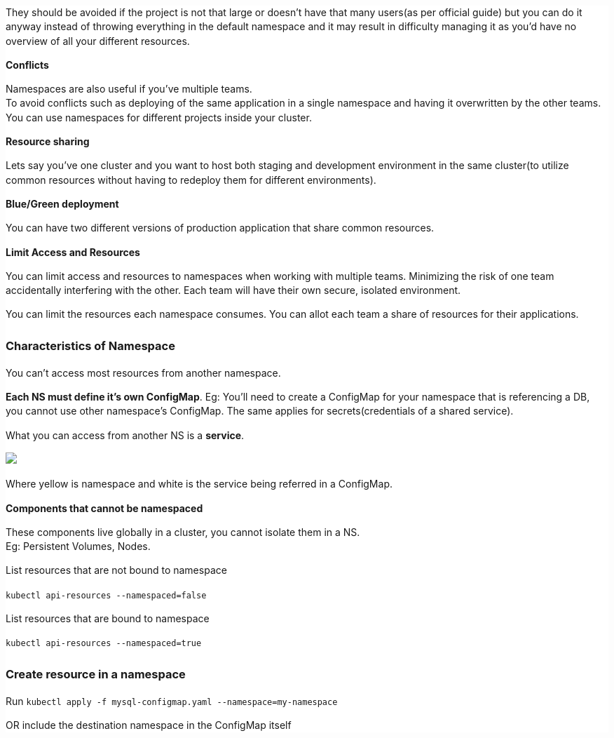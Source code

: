 They should be avoided if the project is not that large or doesn’t have that many users(as per official guide) but you can do it anyway instead of throwing everything in the default namespace and it may result in difficulty managing it as you’d have no overview of all your different resources.   
   
**Conflicts**   
   
Namespaces are also useful if you’ve multiple teams.   
To avoid conflicts such as deploying of the same application in a single namespace and having it overwritten by the other teams. You can use namespaces for different projects inside your cluster.   
   
**Resource sharing**   
   
Lets say you’ve one cluster and you want to host both staging and development environment in the same cluster(to utilize common resources without having to redeploy them for different environments).   
   
**Blue/Green deployment**   
   
You can have two different versions of production application that share common resources.   
   
**Limit Access and Resources**   
   
You can limit access and resources to namespaces when working with multiple teams. Minimizing the risk of one team accidentally interfering with the other. Each team will have their own secure, isolated environment.   
   
You can limit the resources each namespace consumes. You can allot each team a share of resources for their applications.   
   
### Characteristics of Namespace   
   
You can’t access most resources from another namespace.   
   
**Each NS must define it’s own ConfigMap**. Eg: You’ll need to create a ConfigMap for your namespace that is referencing a DB, you cannot use other namespace’s ConfigMap. The same applies for secrets(credentials of a shared service).   
   
What you can access from another NS is a **service**.   
   
![](https://res.cloudinary.com/zubayr/image/upload/v1656237672/wiki/ijk9q4etvplakbc2gfc0.png)   
   
Where yellow is namespace and white is the service being referred in a ConfigMap.   
   
**Components that cannot be namespaced**   
   
These components live globally in a cluster, you cannot isolate them in a NS.   
Eg: Persistent Volumes, Nodes.   
   
List resources that are not bound to namespace   
   
`kubectl api-resources --namespaced=false`   
   
List resources that are bound to namespace   
   
`kubectl api-resources --namespaced=true`   
   
### Create resource in a namespace   
   
Run `kubectl apply -f mysql-configmap.yaml --namespace=my-namespace`   
   
OR include the destination namespace in the ConfigMap itself   
   